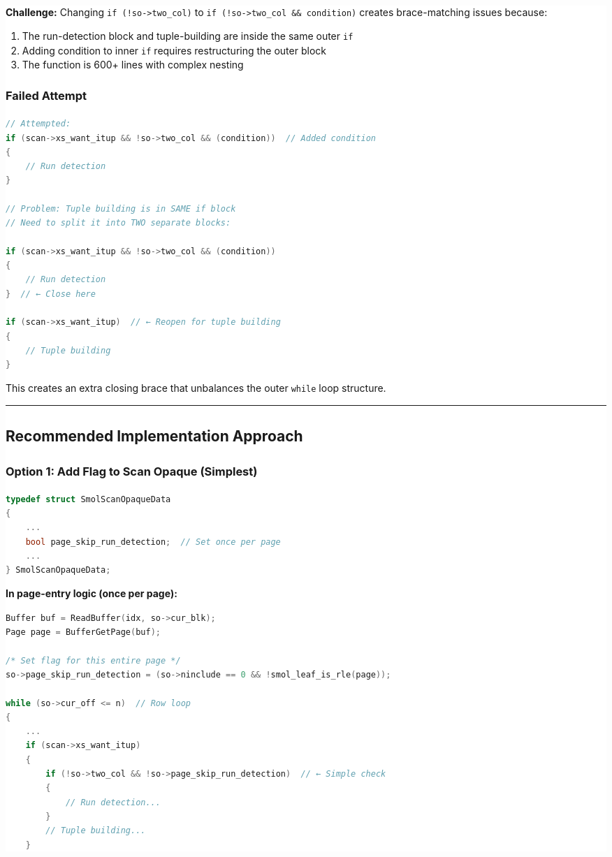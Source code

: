 **Challenge:** Changing `if (!so->two_col)` to `if (!so->two_col && condition)` creates brace-matching issues because:
1. The run-detection block and tuple-building are inside the same outer `if`
2. Adding condition to inner `if` requires restructuring the outer block
3. The function is 600+ lines with complex nesting

### Failed Attempt

```c
// Attempted:
if (scan->xs_want_itup && !so->two_col && (condition))  // Added condition
{
    // Run detection
}

// Problem: Tuple building is in SAME if block
// Need to split it into TWO separate blocks:

if (scan->xs_want_itup && !so->two_col && (condition))
{
    // Run detection
}  // ← Close here

if (scan->xs_want_itup)  // ← Reopen for tuple building
{
    // Tuple building
}
```

This creates an extra closing brace that unbalances the outer `while` loop structure.

---

## Recommended Implementation Approach

### Option 1: Add Flag to Scan Opaque (Simplest)

```c
typedef struct SmolScanOpaqueData
{
    ...
    bool page_skip_run_detection;  // Set once per page
    ...
} SmolScanOpaqueData;
```

**In page-entry logic (once per page):**
```c
Buffer buf = ReadBuffer(idx, so->cur_blk);
Page page = BufferGetPage(buf);

/* Set flag for this entire page */
so->page_skip_run_detection = (so->ninclude == 0 && !smol_leaf_is_rle(page));

while (so->cur_off <= n)  // Row loop
{
    ...
    if (scan->xs_want_itup)
    {
        if (!so->two_col && !so->page_skip_run_detection)  // ← Simple check
        {
            // Run detection...
        }
        // Tuple building...
    }
```